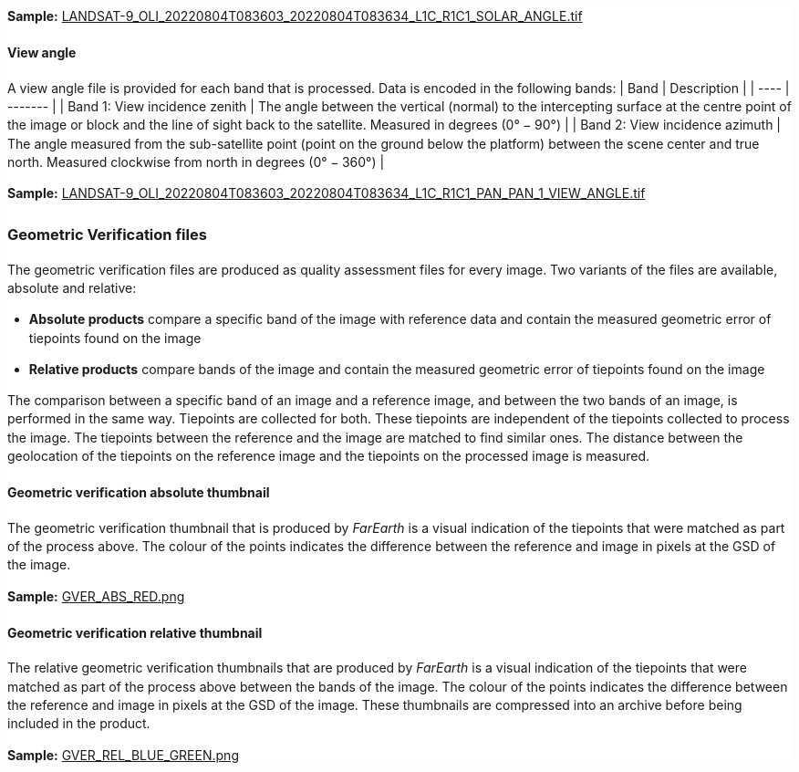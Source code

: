 **Sample:** [LANDSAT-9_OLI_20220804T083603_20220804T083634_L1C_R1C1_SOLAR_ANGLE.tif](https://stfarearth3b2cstatic.blob.core.windows.net/product-samples/products/v1.3/L1C/LANDSAT-9_OLI_20220804T083603_20220804T083634_L1C_R1C1/LANDSAT-9_OLI_20220804T083603_20220804T083634_L1C_R1C1_ANGLES/LANDSAT-9_OLI_20220804T083603_20220804T083634_L1C_R1C1_SOLAR_ANGLE.tif)

#### View angle
A view angle file is provided for each band that is processed. Data is encoded in the following bands:
| Band | Description |
| ---- | ------- |
| Band 1: View incidence zenith | The angle between the vertical (normal) to the intercepting surface at the centre point of the image or block and the line of sight back to the satellite. Measured in degrees ($0°-90°$) |
| Band 2: View incidence azimuth | The angle measured from the sub-satellite point (point on the ground below the platform) between the scene center and true north. Measured clockwise from north in degrees ($0°- 360°$) |

**Sample:** [LANDSAT-9_OLI_20220804T083603_20220804T083634_L1C_R1C1_PAN_PAN_1_VIEW_ANGLE.tif](https://stfarearth3b2cstatic.blob.core.windows.net/product-samples/products/v1.3/L1C/LANDSAT-9_OLI_20220804T083603_20220804T083634_L1C_R1C1/LANDSAT-9_OLI_20220804T083603_20220804T083634_L1C_R1C1_ANGLES/LANDSAT-9_OLI_20220804T083603_20220804T083634_L1C_R1C1_MS_BLUE_1_VIEW_ANGLE.tif)

### Geometric Verification files

The geometric verification files are produced as quality assessment files for every image. Two variants of the files are available, absolute and relative:

* **Absolute products** compare a specific band of the image with reference data and contain the measured geometric error of tiepoints found on the image

* **Relative products** compare bands of the image and contain the measured geometric error of tiepoints found on the image

The comparison between a specific band of an image and a reference image, and between the two bands of an image, is performed in the same way. Tiepoints are collected for both. These tiepoints are independent of the tiepoints collected to process the image. The tiepoints between the reference and the image are matched to find similar ones. The distance between the geolocation of the tiepoints on the reference image and the tiepoints on the processed image is measured.

#### Geometric verification absolute thumbnail
The geometric verification thumbnail that is produced by *FarEarth* is a visual indication of the tiepoints that were matched as part of the process above. The colour of the points indicates the difference between the reference and image in pixels at the GSD of the image.

**Sample:** [GVER_ABS_RED.png](https://stfarearth3b2cstatic.blob.core.windows.net/product-samples/products/v1.3/L1C/LANDSAT-9_OLI_20220804T083603_20220804T083634_L1C_R1C1/GVER_ABS_RED.png)

#### Geometric verification relative thumbnail
The relative geometric verification thumbnails that are produced by *FarEarth* is a visual indication of the tiepoints that were matched as part of the process above between the bands of the image. The colour of the points indicates the difference between the reference and image in pixels at the GSD of the image. These thumbnails are compressed into an archive before being included in the product.

**Sample:** [GVER_REL_BLUE_GREEN.png](https://stfarearth3b2cstatic.blob.core.windows.net/product-samples/products/v1.3/L1C/LANDSAT-9_OLI_20220804T083603_20220804T083634_L1C_R1C1/LANDSAT-9_OLI_20220804T083603_20220804T083634_L1C_R1C1_GVER_REL/GVER_REL_BLUE_GREEN.png)
